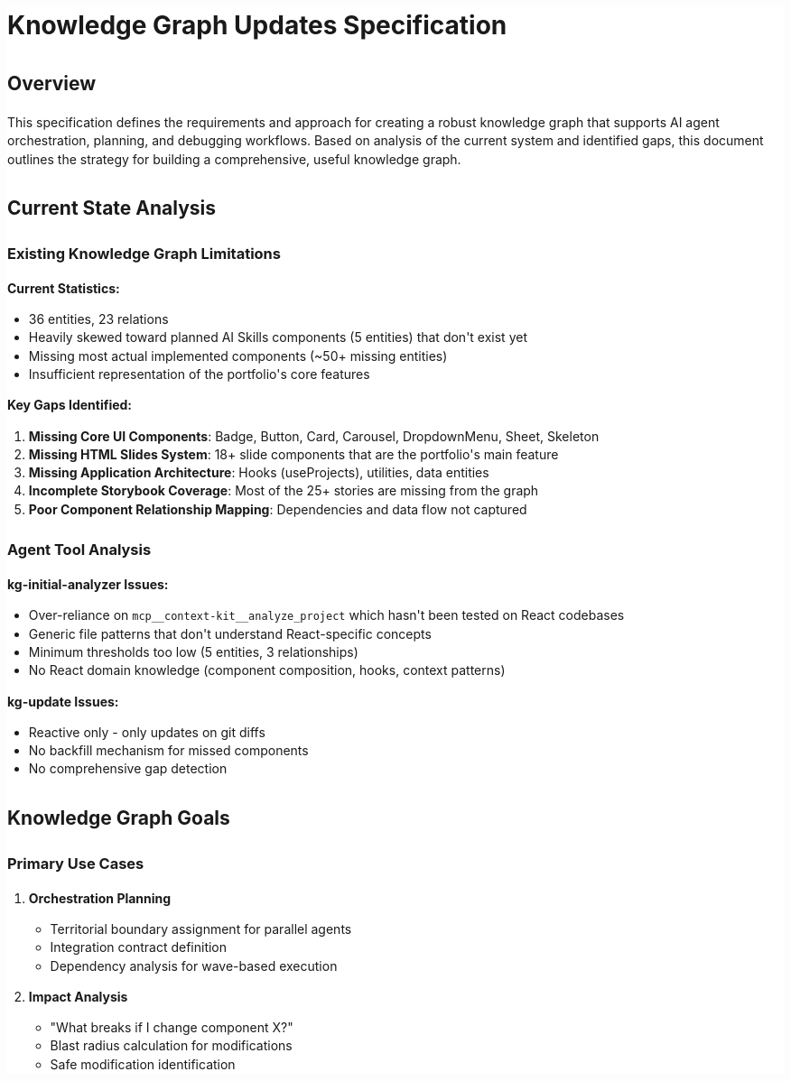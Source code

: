 # Knowledge Graph Updates Specification

## Overview

This specification defines the requirements and approach for creating a robust knowledge graph that supports AI agent orchestration, planning, and debugging workflows. Based on analysis of the current system and identified gaps, this document outlines the strategy for building a comprehensive, useful knowledge graph.

## Current State Analysis

### Existing Knowledge Graph Limitations

**Current Statistics:**
- 36 entities, 23 relations
- Heavily skewed toward planned AI Skills components (5 entities) that don't exist yet
- Missing most actual implemented components (~50+ missing entities)
- Insufficient representation of the portfolio's core features

**Key Gaps Identified:**
1. **Missing Core UI Components**: Badge, Button, Card, Carousel, DropdownMenu, Sheet, Skeleton
2. **Missing HTML Slides System**: 18+ slide components that are the portfolio's main feature
3. **Missing Application Architecture**: Hooks (useProjects), utilities, data entities
4. **Incomplete Storybook Coverage**: Most of the 25+ stories are missing from the graph
5. **Poor Component Relationship Mapping**: Dependencies and data flow not captured

### Agent Tool Analysis

**kg-initial-analyzer Issues:**
- Over-reliance on `mcp__context-kit__analyze_project` which hasn't been tested on React codebases
- Generic file patterns that don't understand React-specific concepts
- Minimum thresholds too low (5 entities, 3 relationships)
- No React domain knowledge (component composition, hooks, context patterns)

**kg-update Issues:**
- Reactive only - only updates on git diffs
- No backfill mechanism for missed components
- No comprehensive gap detection

## Knowledge Graph Goals

### Primary Use Cases

1. **Orchestration Planning**
   - Territorial boundary assignment for parallel agents
   - Integration contract definition
   - Dependency analysis for wave-based execution

2. **Impact Analysis**
   - "What breaks if I change component X?"
   - Blast radius calculation for modifications
   - Safe modification identification
